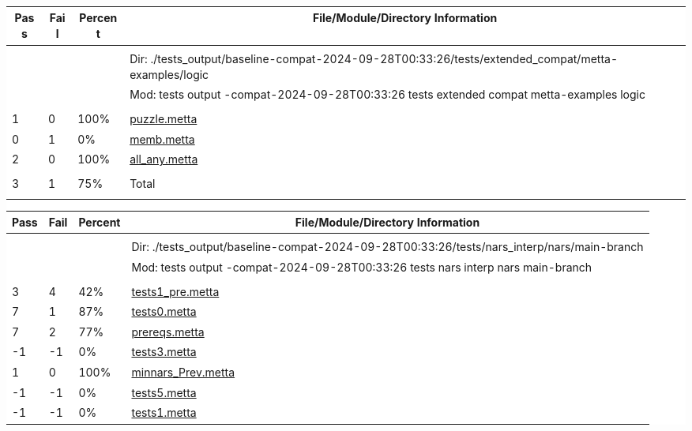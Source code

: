
|  Pass |  Fail |  Percent | File/Module/Directory Information                                                                              |
|-------|-------|----------|----------------------------------------------------------------------------------------------------|
|       |       |          |                                                                                |
|       |       |          | Dir: ./tests_output/baseline-compat-2024-09-28T00:33:26/tests/extended_compat/metta-examples/logic|
|       |       |          | Mod: tests output -compat-2024-09-28T00:33:26 tests extended compat metta-examples logic|
|       |       |          |                                                                                |
|     1 |     0 |    100%  | [puzzle.metta](https://logicmoo.org/public/mettreportstests/extended_compat/metta-examples/logic/puzzle.metta.html) |
|     0 |     1 |      0%  | [memb.metta](https://logicmoo.org/public/mettreportstests/extended_compat/metta-examples/logic/memb.metta.html) |
|     2 |     0 |    100%  | [all_any.metta](https://logicmoo.org/public/mettreportstests/extended_compat/metta-examples/logic/all_any.metta.html) |
|       |       |          |                                                                                |
|     3 |     1 |     75%  | Total                                                                          |
|       |       |          |                                                                                |


|  Pass |  Fail |  Percent | File/Module/Directory Information                                                                              |
|-------|-------|----------|----------------------------------------------------------------------------------------------------|
|       |       |          |                                                                                |
|       |       |          | Dir: ./tests_output/baseline-compat-2024-09-28T00:33:26/tests/nars_interp/nars/main-branch|
|       |       |          | Mod: tests output -compat-2024-09-28T00:33:26 tests nars interp nars main-branch|
|       |       |          |                                                                                |
|     3 |     4 |     42%  | [tests1_pre.metta](https://logicmoo.org/public/mettreportstests/nars_interp/nars/main-branch/tests1_pre.metta.html) |
|     7 |     1 |     87%  | [tests0.metta](https://logicmoo.org/public/mettreportstests/nars_interp/nars/main-branch/tests0.metta.html) |
|     7 |     2 |     77%  | [prereqs.metta](https://logicmoo.org/public/mettreportstests/nars_interp/nars/main-branch/prereqs.metta.html) |
|    -1 |    -1 |      0%  | [tests3.metta](https://logicmoo.org/public/mettreportstests/nars_interp/nars/main-branch/tests3.metta.html) |
|     1 |     0 |    100%  | [minnars_Prev.metta](https://logicmoo.org/public/mettreportstests/nars_interp/nars/main-branch/minnars_Prev.metta.html) |
|    -1 |    -1 |      0%  | [tests5.metta](https://logicmoo.org/public/mettreportstests/nars_interp/nars/main-branch/tests5.metta.html) |
|    -1 |    -1 |      0%  | [tests1.metta](https://logicmoo.org/public/mettreportstests/nars_interp/nars/main-branch/tests1.metta.html) |
